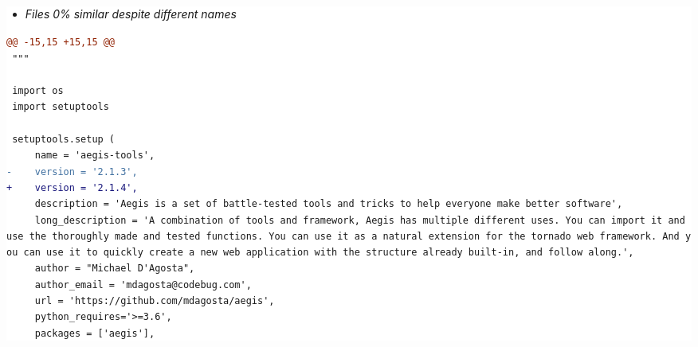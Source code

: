  * *Files 0% similar despite different names*

```diff
@@ -15,15 +15,15 @@
 """
 
 import os
 import setuptools
 
 setuptools.setup (
     name = 'aegis-tools',
-    version = '2.1.3',
+    version = '2.1.4',
     description = 'Aegis is a set of battle-tested tools and tricks to help everyone make better software',
     long_description = 'A combination of tools and framework, Aegis has multiple different uses. You can import it and use the thoroughly made and tested functions. You can use it as a natural extension for the tornado web framework. And you can use it to quickly create a new web application with the structure already built-in, and follow along.',
     author = "Michael D'Agosta",
     author_email = 'mdagosta@codebug.com',
     url = 'https://github.com/mdagosta/aegis',
     python_requires='>=3.6',
     packages = ['aegis'],
```

